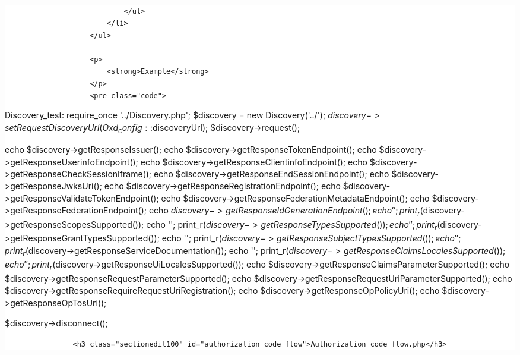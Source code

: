                                 </ul>
                            </li>
                        </ul>

                        <p>
                            <strong>Example</strong>
                        </p>
                        <pre class="code">
Discovery_test:
require_once '../Discovery.php';
$discovery = new Discovery('../');
$discovery->setRequestDiscoveryUrl(Oxd_config::$discoveryUrl);
$discovery->request();

echo $discovery->getResponseIssuer();
echo $discovery->getResponseTokenEndpoint();
echo $discovery->getResponseUserinfoEndpoint();
echo $discovery->getResponseClientinfoEndpoint();
echo $discovery->getResponseCheckSessionIframe();
echo $discovery->getResponseEndSessionEndpoint();
echo $discovery->getResponseJwksUri();
echo $discovery->getResponseRegistrationEndpoint();
echo $discovery->getResponseValidateTokenEndpoint();
echo $discovery->getResponseFederationMetadataEndpoint();
echo $discovery->getResponseFederationEndpoint();
echo $discovery->getResponseIdGenerationEndpoint();
echo '';
print_r($discovery->getResponseScopesSupported());
echo '';
print_r($discovery->getResponseTypesSupported());
echo '';
print_r($discovery->getResponseGrantTypesSupported());
echo '';
print_r($discovery->getResponseSubjectTypesSupported());
echo '';
print_r($discovery->getResponseServiceDocumentation());
echo '';
print_r($discovery->getResponseClaimsLocalesSupported());
echo '';
print_r($discovery->getResponseUiLocalesSupported());
echo $discovery->getResponseClaimsParameterSupported();
echo $discovery->getResponseRequestParameterSupported();
echo $discovery->getResponseRequestUriParameterSupported();
echo $discovery->getResponseRequireRequestUriRegistration();
echo $discovery->getResponseOpPolicyUri();
echo $discovery->getResponseOpTosUri();

$discovery->disconnect();
                        </pre>
                    </div>

                    <h3 class="sectionedit100" id="authorization_code_flow">Authorization_code_flow.php</h3>
